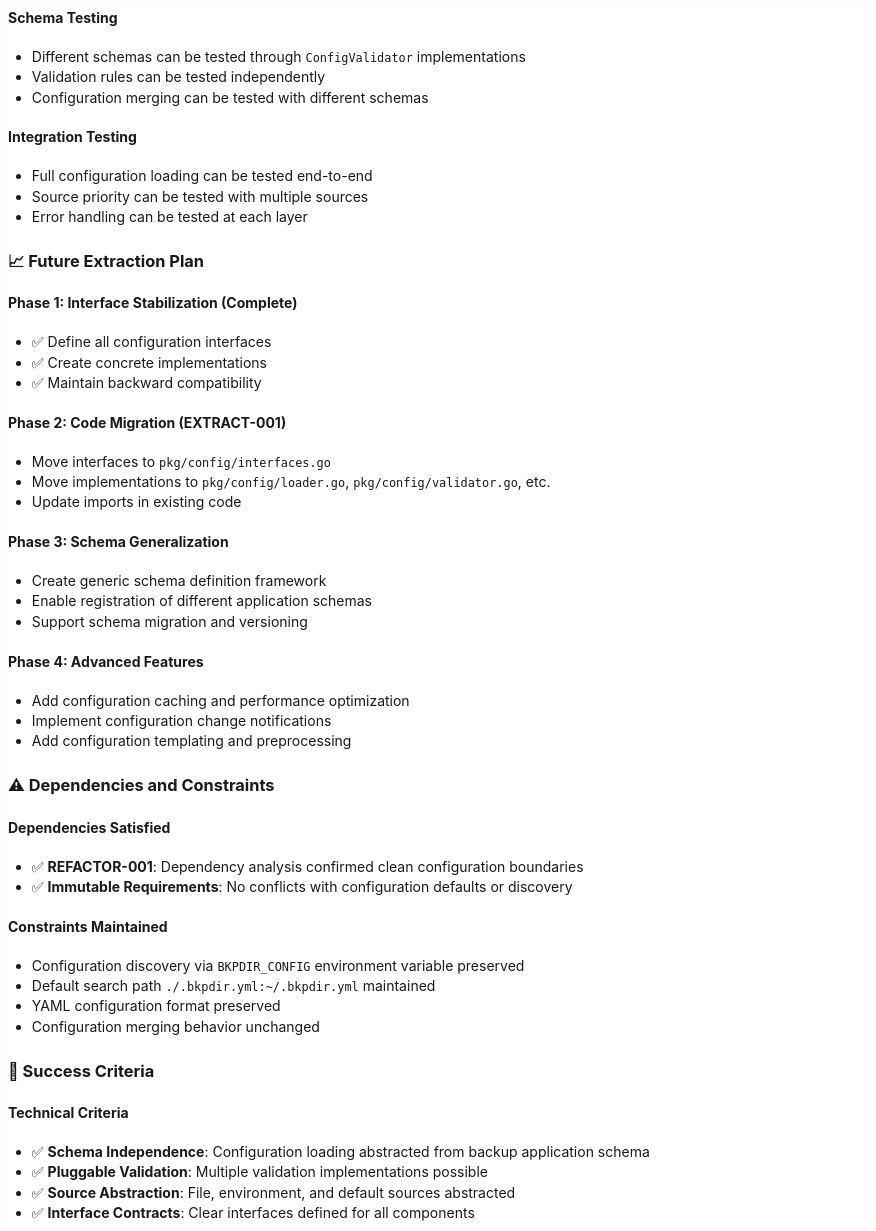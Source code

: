 #### Schema Testing
- Different schemas can be tested through `ConfigValidator` implementations
- Validation rules can be tested independently
- Configuration merging can be tested with different schemas

#### Integration Testing
- Full configuration loading can be tested end-to-end
- Source priority can be tested with multiple sources
- Error handling can be tested at each layer

### 📈 Future Extraction Plan

#### Phase 1: Interface Stabilization (Complete)
- ✅ Define all configuration interfaces
- ✅ Create concrete implementations
- ✅ Maintain backward compatibility

#### Phase 2: Code Migration (EXTRACT-001)
- Move interfaces to `pkg/config/interfaces.go`
- Move implementations to `pkg/config/loader.go`, `pkg/config/validator.go`, etc.
- Update imports in existing code

#### Phase 3: Schema Generalization
- Create generic schema definition framework
- Enable registration of different application schemas
- Support schema migration and versioning

#### Phase 4: Advanced Features
- Add configuration caching and performance optimization
- Implement configuration change notifications
- Add configuration templating and preprocessing

### ⚠️ Dependencies and Constraints

#### Dependencies Satisfied
- ✅ **REFACTOR-001**: Dependency analysis confirmed clean configuration boundaries
- ✅ **Immutable Requirements**: No conflicts with configuration defaults or discovery

#### Constraints Maintained
- Configuration discovery via `BKPDIR_CONFIG` environment variable preserved
- Default search path `./.bkpdir.yml:~/.bkpdir.yml` maintained
- YAML configuration format preserved
- Configuration merging behavior unchanged

### 🎯 Success Criteria

#### Technical Criteria
- ✅ **Schema Independence**: Configuration loading abstracted from backup application schema
- ✅ **Pluggable Validation**: Multiple validation implementations possible
- ✅ **Source Abstraction**: File, environment, and default sources abstracted
- ✅ **Interface Contracts**: Clear interfaces defined for all components
